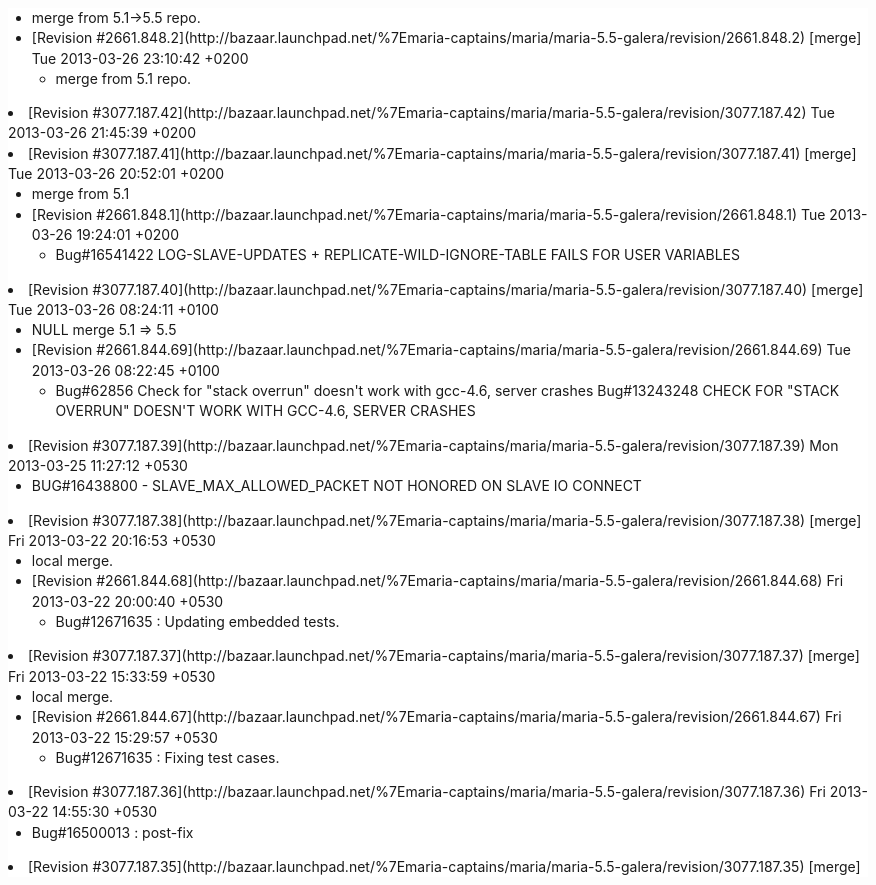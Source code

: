 <ul start="1"><li>merge from 5.1-&gt;5.5 repo.
</li><li>[Revision #2661.848.2](http://bazaar.launchpad.net/%7Emaria-captains/maria/maria-5.5-galera/revision/2661.848.2) [merge]
     <span class="cstm-style datetime">Tue 2013-03-26 23:10:42 +0200</span>
<ul start="1"><li>merge from 5.1 repo.
</li></ul>
</li></ul>
</li><li>[Revision #3077.187.42](http://bazaar.launchpad.net/%7Emaria-captains/maria/maria-5.5-galera/revision/3077.187.42)
    <span class="cstm-style datetime">Tue 2013-03-26 21:45:39 +0200</span>
</li><li>[Revision #3077.187.41](http://bazaar.launchpad.net/%7Emaria-captains/maria/maria-5.5-galera/revision/3077.187.41) [merge]
    <span class="cstm-style datetime">Tue 2013-03-26 20:52:01 +0200</span>
<ul start="1"><li>merge from 5.1
</li><li>[Revision #2661.848.1](http://bazaar.launchpad.net/%7Emaria-captains/maria/maria-5.5-galera/revision/2661.848.1)
     <span class="cstm-style datetime">Tue 2013-03-26 19:24:01 +0200</span>
<ul start="1"><li>Bug#16541422 LOG-SLAVE-UPDATES + REPLICATE-WILD-IGNORE-TABLE FAILS FOR USER VARIABLES
</li></ul>
</li></ul>
</li><li>[Revision #3077.187.40](http://bazaar.launchpad.net/%7Emaria-captains/maria/maria-5.5-galera/revision/3077.187.40) [merge]
    <span class="cstm-style datetime">Tue 2013-03-26 08:24:11 +0100</span>
<ul start="1"><li>NULL merge 5.1 =&gt; 5.5
</li><li>[Revision #2661.844.69](http://bazaar.launchpad.net/%7Emaria-captains/maria/maria-5.5-galera/revision/2661.844.69)
     <span class="cstm-style datetime">Tue 2013-03-26 08:22:45 +0100</span>
<ul start="1"><li>Bug#62856 Check for "stack overrun" doesn't work with gcc-4.6, server crashes  Bug#13243248 CHECK FOR "STACK OVERRUN" DOESN'T WORK WITH GCC-4.6, SERVER CRASHES
</li></ul>
</li></ul>
</li><li>[Revision #3077.187.39](http://bazaar.launchpad.net/%7Emaria-captains/maria/maria-5.5-galera/revision/3077.187.39)
    <span class="cstm-style datetime">Mon 2013-03-25 11:27:12 +0530</span>
<ul start="1"><li>BUG#16438800 - SLAVE_MAX_ALLOWED_PACKET NOT HONORED ON SLAVE IO CONNECT
</li></ul>
</li><li>[Revision #3077.187.38](http://bazaar.launchpad.net/%7Emaria-captains/maria/maria-5.5-galera/revision/3077.187.38) [merge]
    <span class="cstm-style datetime">Fri 2013-03-22 20:16:53 +0530</span>
<ul start="1"><li>local merge.
</li><li>[Revision #2661.844.68](http://bazaar.launchpad.net/%7Emaria-captains/maria/maria-5.5-galera/revision/2661.844.68)
     <span class="cstm-style datetime">Fri 2013-03-22 20:00:40 +0530</span>
<ul start="1"><li>Bug#12671635 : Updating embedded tests.
</li></ul>
</li></ul>
</li><li>[Revision #3077.187.37](http://bazaar.launchpad.net/%7Emaria-captains/maria/maria-5.5-galera/revision/3077.187.37) [merge]
    <span class="cstm-style datetime">Fri 2013-03-22 15:33:59 +0530</span>
<ul start="1"><li>local merge.
</li><li>[Revision #2661.844.67](http://bazaar.launchpad.net/%7Emaria-captains/maria/maria-5.5-galera/revision/2661.844.67)
     <span class="cstm-style datetime">Fri 2013-03-22 15:29:57 +0530</span>
<ul start="1"><li>Bug#12671635 : Fixing test cases.
</li></ul>
</li></ul>
</li><li>[Revision #3077.187.36](http://bazaar.launchpad.net/%7Emaria-captains/maria/maria-5.5-galera/revision/3077.187.36)
    <span class="cstm-style datetime">Fri 2013-03-22 14:55:30 +0530</span>
<ul start="1"><li>Bug#16500013 : post-fix
</li></ul>
</li><li>[Revision #3077.187.35](http://bazaar.launchpad.net/%7Emaria-captains/maria/maria-5.5-galera/revision/3077.187.35) [merge]